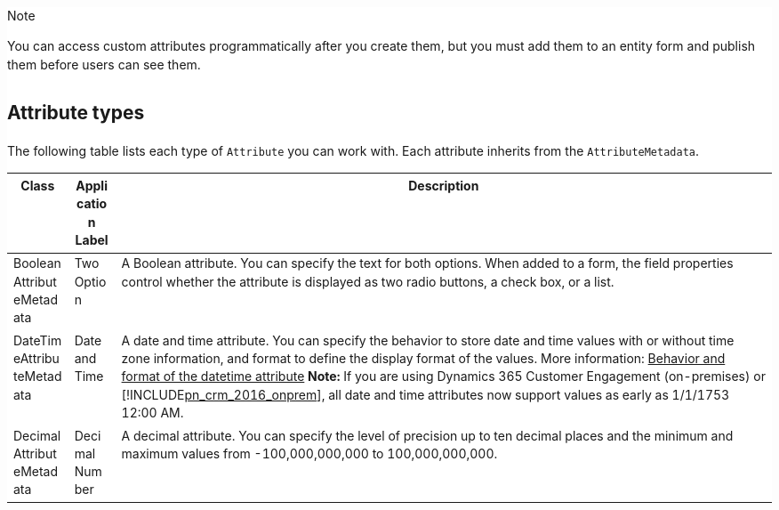 > [!NOTE]
>  You can access custom attributes programmatically after you create them, but you must add them to an entity form and publish them before users can see them.  

## Attribute types  
 The following table lists each type of `Attribute` you can work with. Each attribute inherits from the `AttributeMetadata`.  


|                Class                 |   Application Label    |                                                                                                                                                                                                                                                                                                                                                                                                                                                                 Description                                                                                                                                                                                                                                                                                                                                                                                                                                                                  |
|--------------------------------------|------------------------|----------------------------------------------------------------------------------------------------------------------------------------------------------------------------------------------------------------------------------------------------------------------------------------------------------------------------------------------------------------------------------------------------------------------------------------------------------------------------------------------------------------------------------------------------------------------------------------------------------------------------------------------------------------------------------------------------------------------------------------------------------------------------------------------------------------------------------------------------------------------------------------------------------------------------------------------|
|       BooleanAttributeMetadata       |       Two Option       |                                                                                                                                                                                                                                                                                                                                                                     A Boolean attribute. You can specify the text for both options. When added to a form, the field properties control whether the attribute is displayed as two radio buttons, a check box, or a list.                                                                                                                                                                                                                                                                                                                                                                      |
|      DateTimeAttributeMetadata       |     Date and Time      |                                                                                                                                                                                 A date and time attribute. You can specify the behavior to store date and time values with or without time zone information, and format to define the display format of the values. More information: [Behavior and format of the datetime attribute](behavior-format-date-time-attribute.md) **Note:**  If you are using Dynamics 365 Customer Engagement (on-premises) or [!INCLUDE[pn_crm_2016_onprem](../includes/pn-crm-2016-onprem.md)], all date and time attributes now support values as early as 1/1/1753 12:00 AM.                                                                                                                                                                                 |
|       DecimalAttributeMetadata       |     Decimal Number     |                                                                                                                                                                                                                                                                                                                                                                                      A decimal attribute. You can specify the level of precision up to ten decimal places and the minimum and maximum values from -100,000,000,000 to 100,000,000,000.                                                                                                                                                                                                                                                                                                                                                                                       |